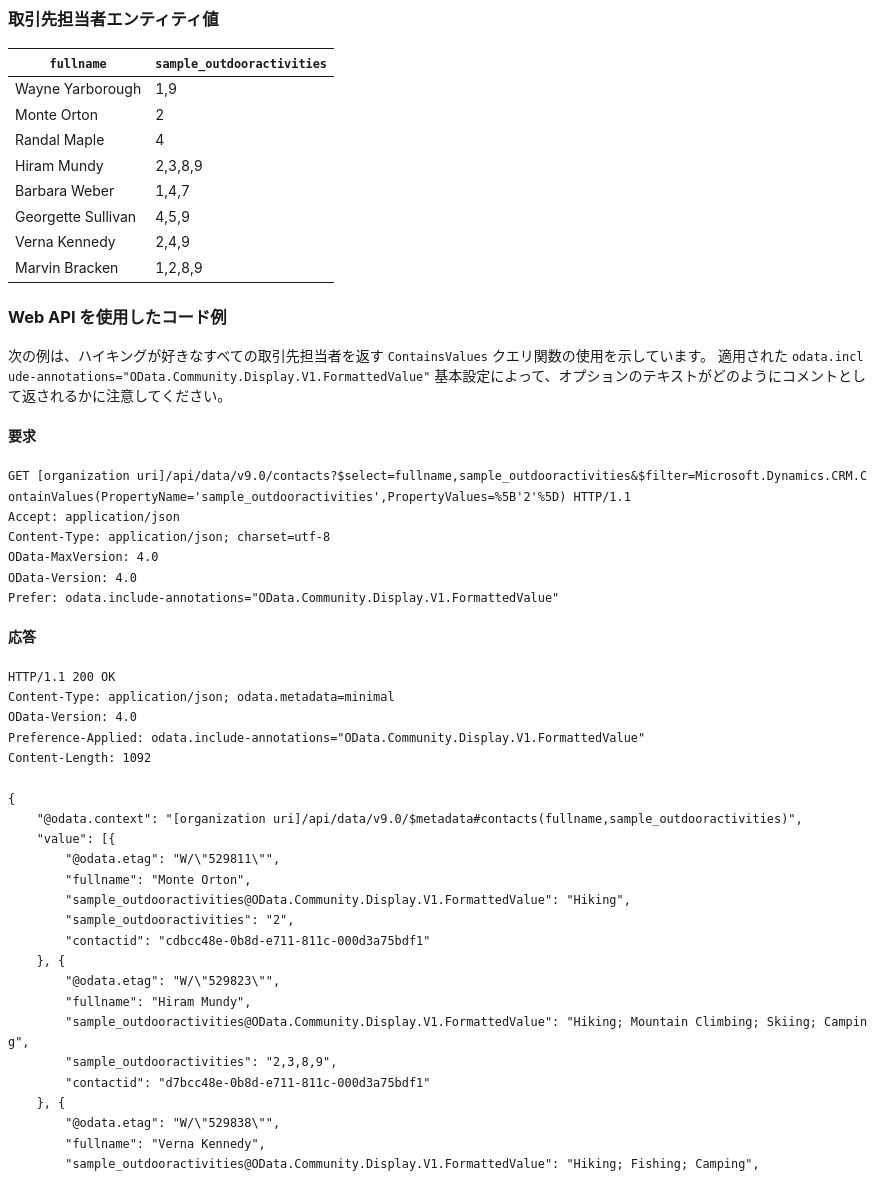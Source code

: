 ### <a name="contact-entity-values"></a>取引先担当者エンティティ値

|`fullname`| `sample_outdooractivities` |
|--------|-------------------|
|Wayne Yarborough|1,9|
|Monte Orton|2|
|Randal Maple|4|
|Hiram Mundy|2,3,8,9|
|Barbara Weber|1,4,7|
|Georgette Sullivan|4,5,9|
|Verna Kennedy|2,4,9|
|Marvin Bracken|1,2,8,9|

### <a name="example-code-using-web-api"></a>Web API を使用したコード例
次の例は、ハイキングが好きなすべての取引先担当者を返す `ContainsValues` クエリ関数の使用を示しています。 適用された `odata.include-annotations="OData.Community.Display.V1.FormattedValue"` 基本設定によって、オプションのテキストがどのようにコメントとして返されるかに注意してください。

#### <a name="request"></a>要求
```http
GET [organization uri]/api/data/v9.0/contacts?$select=fullname,sample_outdooractivities&$filter=Microsoft.Dynamics.CRM.ContainValues(PropertyName='sample_outdooractivities',PropertyValues=%5B'2'%5D) HTTP/1.1
Accept: application/json
Content-Type: application/json; charset=utf-8
OData-MaxVersion: 4.0
OData-Version: 4.0
Prefer: odata.include-annotations="OData.Community.Display.V1.FormattedValue"
```
#### <a name="response"></a>応答
```http
HTTP/1.1 200 OK
Content-Type: application/json; odata.metadata=minimal
OData-Version: 4.0
Preference-Applied: odata.include-annotations="OData.Community.Display.V1.FormattedValue"
Content-Length: 1092

{
    "@odata.context": "[organization uri]/api/data/v9.0/$metadata#contacts(fullname,sample_outdooractivities)",
    "value": [{
        "@odata.etag": "W/\"529811\"",
        "fullname": "Monte Orton",
        "sample_outdooractivities@OData.Community.Display.V1.FormattedValue": "Hiking",
        "sample_outdooractivities": "2",
        "contactid": "cdbcc48e-0b8d-e711-811c-000d3a75bdf1"
    }, {
        "@odata.etag": "W/\"529823\"",
        "fullname": "Hiram Mundy",
        "sample_outdooractivities@OData.Community.Display.V1.FormattedValue": "Hiking; Mountain Climbing; Skiing; Camping",
        "sample_outdooractivities": "2,3,8,9",
        "contactid": "d7bcc48e-0b8d-e711-811c-000d3a75bdf1"
    }, {
        "@odata.etag": "W/\"529838\"",
        "fullname": "Verna Kennedy",
        "sample_outdooractivities@OData.Community.Display.V1.FormattedValue": "Hiking; Fishing; Camping",
```